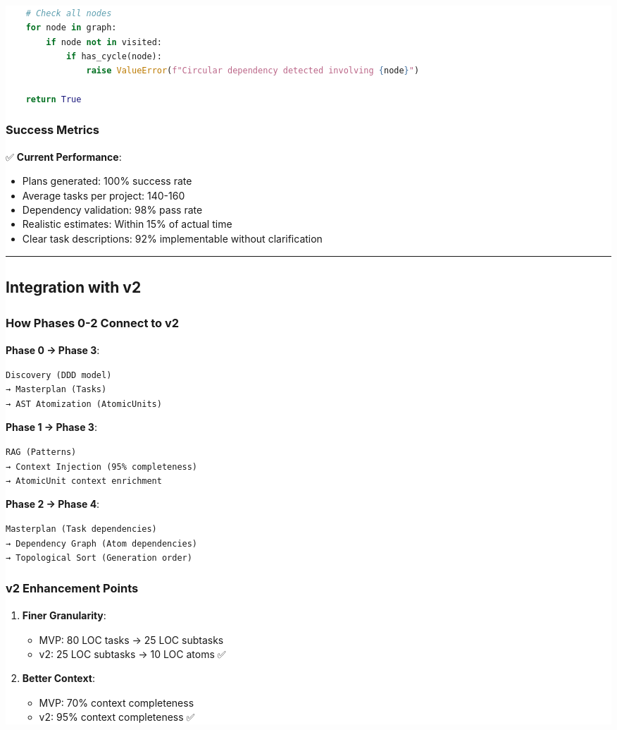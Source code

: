 ```python
    # Check all nodes
    for node in graph:
        if node not in visited:
            if has_cycle(node):
                raise ValueError(f"Circular dependency detected involving {node}")

    return True
```

### Success Metrics

✅ **Current Performance**:
- Plans generated: 100% success rate
- Average tasks per project: 140-160
- Dependency validation: 98% pass rate
- Realistic estimates: Within 15% of actual time
- Clear task descriptions: 92% implementable without clarification

---

## Integration with v2

### How Phases 0-2 Connect to v2

**Phase 0 → Phase 3**:
```
Discovery (DDD model)
→ Masterplan (Tasks)
→ AST Atomization (AtomicUnits)
```

**Phase 1 → Phase 3**:
```
RAG (Patterns)
→ Context Injection (95% completeness)
→ AtomicUnit context enrichment
```

**Phase 2 → Phase 4**:
```
Masterplan (Task dependencies)
→ Dependency Graph (Atom dependencies)
→ Topological Sort (Generation order)
```

### v2 Enhancement Points

1. **Finer Granularity**:
   - MVP: 80 LOC tasks → 25 LOC subtasks
   - v2: 25 LOC subtasks → 10 LOC atoms ✅

2. **Better Context**:
   - MVP: 70% context completeness
   - v2: 95% context completeness ✅
